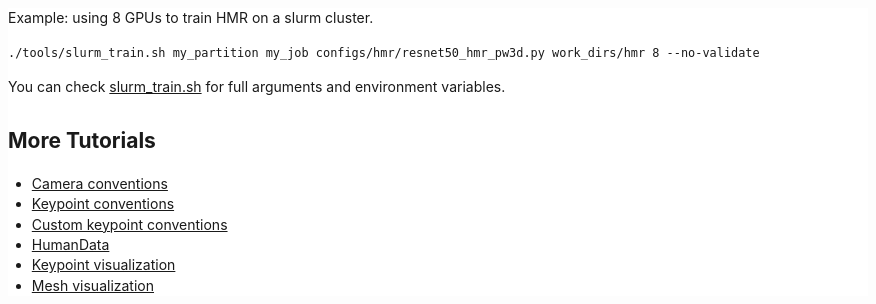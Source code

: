 Example: using 8 GPUs to train HMR on a slurm cluster.
```shell
./tools/slurm_train.sh my_partition my_job configs/hmr/resnet50_hmr_pw3d.py work_dirs/hmr 8 --no-validate
```

You can check [slurm_train.sh](https://github.com/open-mmlab/mmhuman3d/tree/main/tools/slurm_train.sh) for full arguments and environment variables.


## More Tutorials

- [Camera conventions](./cameras.md)
- [Keypoint conventions](./keypoints_convention.md)
- [Custom keypoint conventions](./customize_keypoints_convention.md)
- [HumanData](./human_data.md)
- [Keypoint visualization](./visualize_keypoints.md)
- [Mesh visualization](./visualize_smpl.md)
